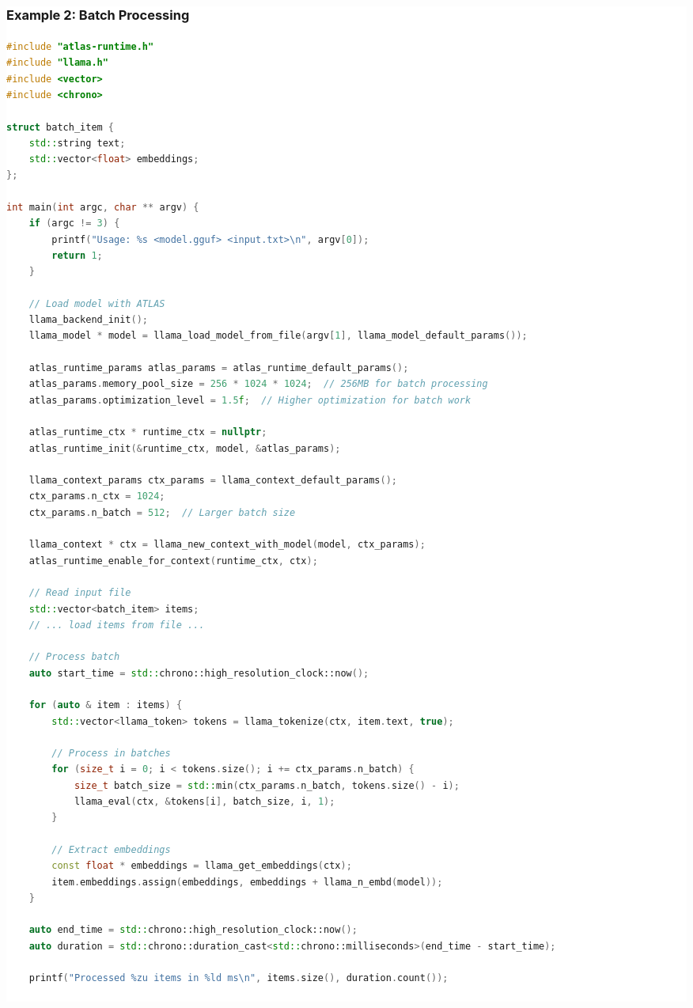### Example 2: Batch Processing

```cpp
#include "atlas-runtime.h"
#include "llama.h"
#include <vector>
#include <chrono>

struct batch_item {
    std::string text;
    std::vector<float> embeddings;
};

int main(int argc, char ** argv) {
    if (argc != 3) {
        printf("Usage: %s <model.gguf> <input.txt>\n", argv[0]);
        return 1;
    }
    
    // Load model with ATLAS
    llama_backend_init();
    llama_model * model = llama_load_model_from_file(argv[1], llama_model_default_params());
    
    atlas_runtime_params atlas_params = atlas_runtime_default_params();
    atlas_params.memory_pool_size = 256 * 1024 * 1024;  // 256MB for batch processing
    atlas_params.optimization_level = 1.5f;  // Higher optimization for batch work
    
    atlas_runtime_ctx * runtime_ctx = nullptr;
    atlas_runtime_init(&runtime_ctx, model, &atlas_params);
    
    llama_context_params ctx_params = llama_context_default_params();
    ctx_params.n_ctx = 1024;
    ctx_params.n_batch = 512;  // Larger batch size
    
    llama_context * ctx = llama_new_context_with_model(model, ctx_params);
    atlas_runtime_enable_for_context(runtime_ctx, ctx);
    
    // Read input file
    std::vector<batch_item> items;
    // ... load items from file ...
    
    // Process batch
    auto start_time = std::chrono::high_resolution_clock::now();
    
    for (auto & item : items) {
        std::vector<llama_token> tokens = llama_tokenize(ctx, item.text, true);
        
        // Process in batches
        for (size_t i = 0; i < tokens.size(); i += ctx_params.n_batch) {
            size_t batch_size = std::min(ctx_params.n_batch, tokens.size() - i);
            llama_eval(ctx, &tokens[i], batch_size, i, 1);
        }
        
        // Extract embeddings
        const float * embeddings = llama_get_embeddings(ctx);
        item.embeddings.assign(embeddings, embeddings + llama_n_embd(model));
    }
    
    auto end_time = std::chrono::high_resolution_clock::now();
    auto duration = std::chrono::duration_cast<std::chrono::milliseconds>(end_time - start_time);
    
    printf("Processed %zu items in %ld ms\n", items.size(), duration.count());
    
```